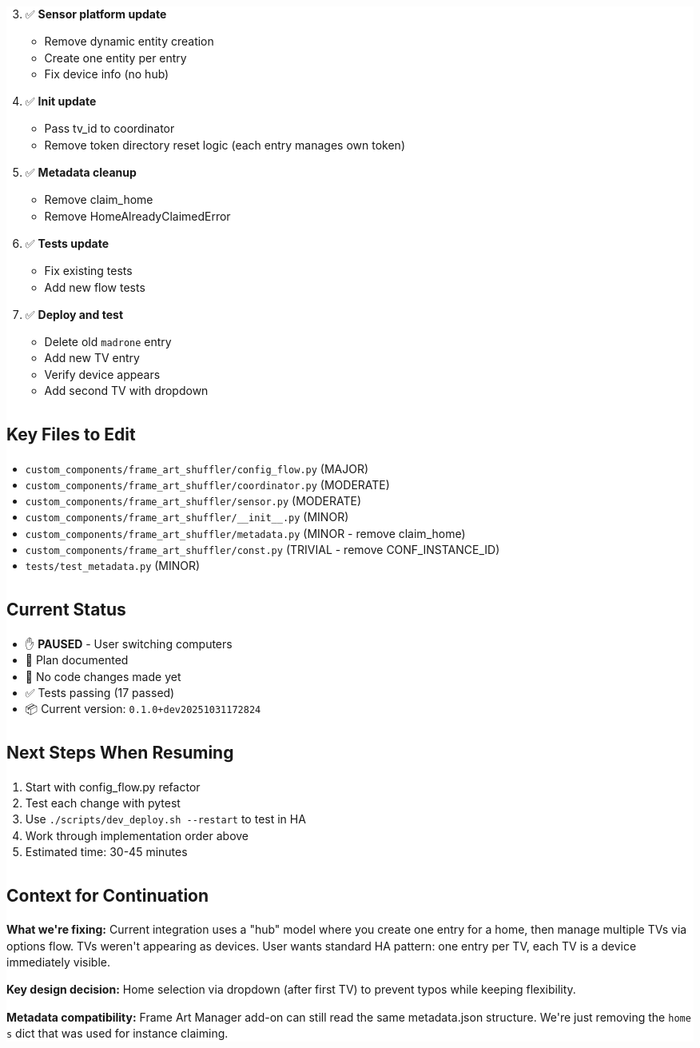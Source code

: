 3. ✅ **Sensor platform update**
   - Remove dynamic entity creation
   - Create one entity per entry
   - Fix device info (no hub)

4. ✅ **Init update**
   - Pass tv_id to coordinator
   - Remove token directory reset logic (each entry manages own token)

5. ✅ **Metadata cleanup**
   - Remove claim_home
   - Remove HomeAlreadyClaimedError

6. ✅ **Tests update**
   - Fix existing tests
   - Add new flow tests

7. ✅ **Deploy and test**
   - Delete old `madrone` entry
   - Add new TV entry
   - Verify device appears
   - Add second TV with dropdown

## Key Files to Edit

- `custom_components/frame_art_shuffler/config_flow.py` (MAJOR)
- `custom_components/frame_art_shuffler/coordinator.py` (MODERATE)
- `custom_components/frame_art_shuffler/sensor.py` (MODERATE)
- `custom_components/frame_art_shuffler/__init__.py` (MINOR)
- `custom_components/frame_art_shuffler/metadata.py` (MINOR - remove claim_home)
- `custom_components/frame_art_shuffler/const.py` (TRIVIAL - remove CONF_INSTANCE_ID)
- `tests/test_metadata.py` (MINOR)

## Current Status

- ✋ **PAUSED** - User switching computers
- 📝 Plan documented
- 🔧 No code changes made yet
- ✅ Tests passing (17 passed)
- 📦 Current version: `0.1.0+dev20251031172824`

## Next Steps When Resuming

1. Start with config_flow.py refactor
2. Test each change with pytest
3. Use `./scripts/dev_deploy.sh --restart` to test in HA
4. Work through implementation order above
5. Estimated time: 30-45 minutes

## Context for Continuation

**What we're fixing:** Current integration uses a "hub" model where you create one entry for a home, then manage multiple TVs via options flow. TVs weren't appearing as devices. User wants standard HA pattern: one entry per TV, each TV is a device immediately visible.

**Key design decision:** Home selection via dropdown (after first TV) to prevent typos while keeping flexibility.

**Metadata compatibility:** Frame Art Manager add-on can still read the same metadata.json structure. We're just removing the `homes` dict that was used for instance claiming.
